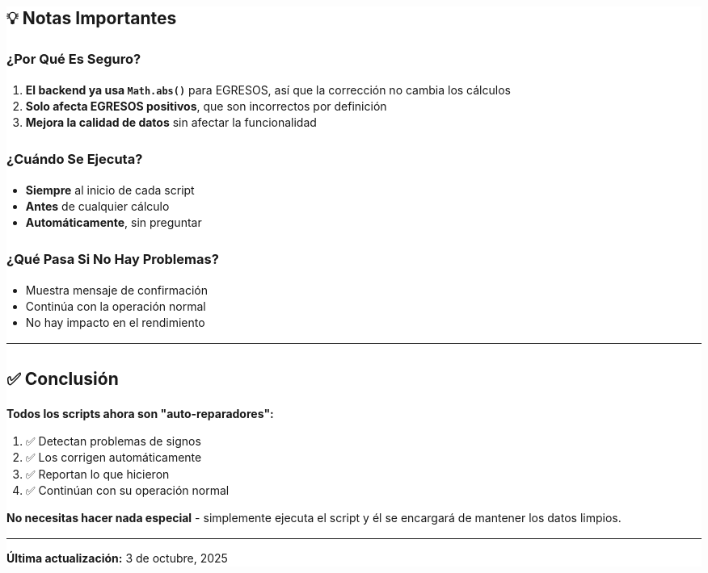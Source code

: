 
## 💡 Notas Importantes

### ¿Por Qué Es Seguro?

1. **El backend ya usa `Math.abs()`** para EGRESOS, así que la corrección no cambia los cálculos
2. **Solo afecta EGRESOS positivos**, que son incorrectos por definición
3. **Mejora la calidad de datos** sin afectar la funcionalidad

### ¿Cuándo Se Ejecuta?

- **Siempre** al inicio de cada script
- **Antes** de cualquier cálculo
- **Automáticamente**, sin preguntar

### ¿Qué Pasa Si No Hay Problemas?

- Muestra mensaje de confirmación
- Continúa con la operación normal
- No hay impacto en el rendimiento

---

## ✅ Conclusión

**Todos los scripts ahora son "auto-reparadores":**

1. ✅ Detectan problemas de signos
2. ✅ Los corrigen automáticamente
3. ✅ Reportan lo que hicieron
4. ✅ Continúan con su operación normal

**No necesitas hacer nada especial** - simplemente ejecuta el script y él se encargará de mantener los datos limpios.

---

**Última actualización:** 3 de octubre, 2025
